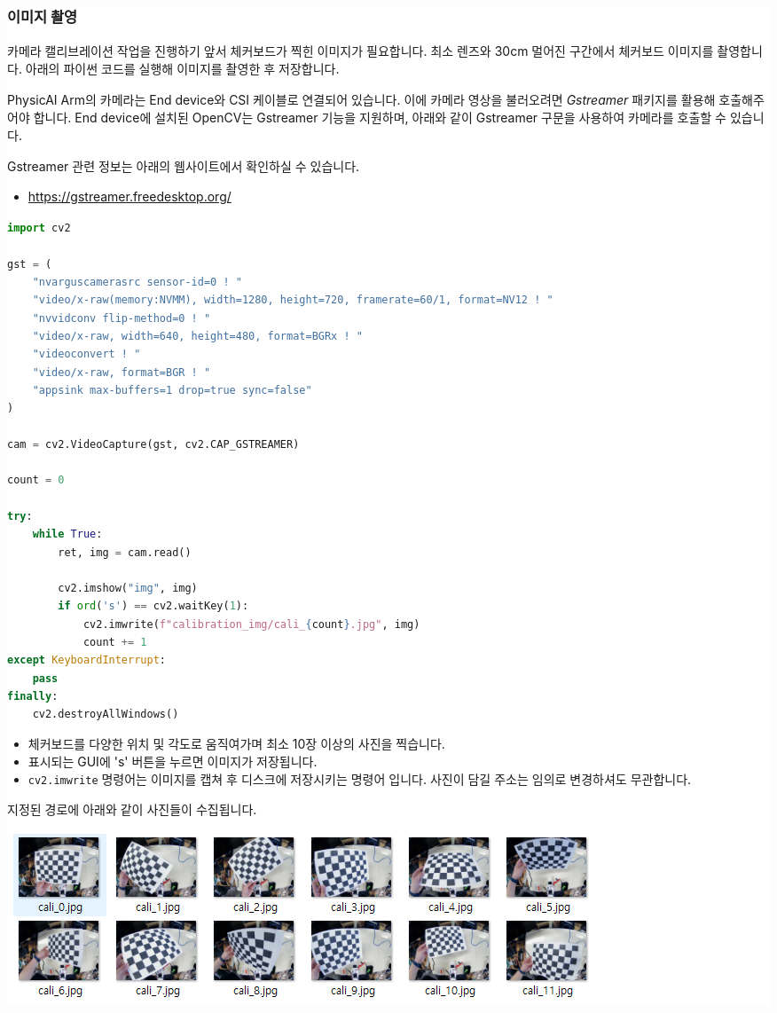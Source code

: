 ### 이미지 촬영

카메라 캘리브레이션 작업을 진행하기 앞서 체커보드가 찍힌 이미지가 필요합니다. 최소 렌즈와 30cm 멀어진 구간에서 체커보드 이미지를 촬영합니다. 아래의 파이썬 코드를 실행해 이미지를 촬영한 후 저장합니다.

PhysicAI Arm의 카메라는 End device와 CSI 케이블로 연결되어 있습니다. 이에 카메라 영상을 불러오려면 *Gstreamer* 패키지를 활용해 호출해주어야 합니다. End device에 설치된 OpenCV는 Gstreamer 기능을 지원하며, 아래와 같이 Gstreamer 구문을 사용하여 카메라를 호출할 수 있습니다.

Gstreamer 관련 정보는 아래의 웹사이트에서 확인하실 수 있습니다.
- https://gstreamer.freedesktop.org/

```python
import cv2

gst = (
    "nvarguscamerasrc sensor-id=0 ! "
    "video/x-raw(memory:NVMM), width=1280, height=720, framerate=60/1, format=NV12 ! "
    "nvvidconv flip-method=0 ! "
    "video/x-raw, width=640, height=480, format=BGRx ! "
    "videoconvert ! "
    "video/x-raw, format=BGR ! "
    "appsink max-buffers=1 drop=true sync=false"
)

cam = cv2.VideoCapture(gst, cv2.CAP_GSTREAMER)

count = 0

try:
    while True:
        ret, img = cam.read()

        cv2.imshow("img", img)
        if ord('s') == cv2.waitKey(1):
            cv2.imwrite(f"calibration_img/cali_{count}.jpg", img)
            count += 1
except KeyboardInterrupt:
    pass
finally:
    cv2.destroyAllWindows()
```

- 체커보드를 다양한 위치 및 각도로 움직여가며 최소 10장 이상의 사진을 찍습니다.
- 표시되는 GUI에 's' 버튼을 누르면 이미지가 저장됩니다.
- `cv2.imwrite` 명령어는 이미지를 캡쳐 후 디스크에 저장시키는 명령어 입니다. 사진이 담길 주소는 임의로 변경하셔도 무관합니다. 

지정된 경로에 아래와 같이 사진들이 수집됩니다.

![cali_img](res/calibration/cali_result.png)
